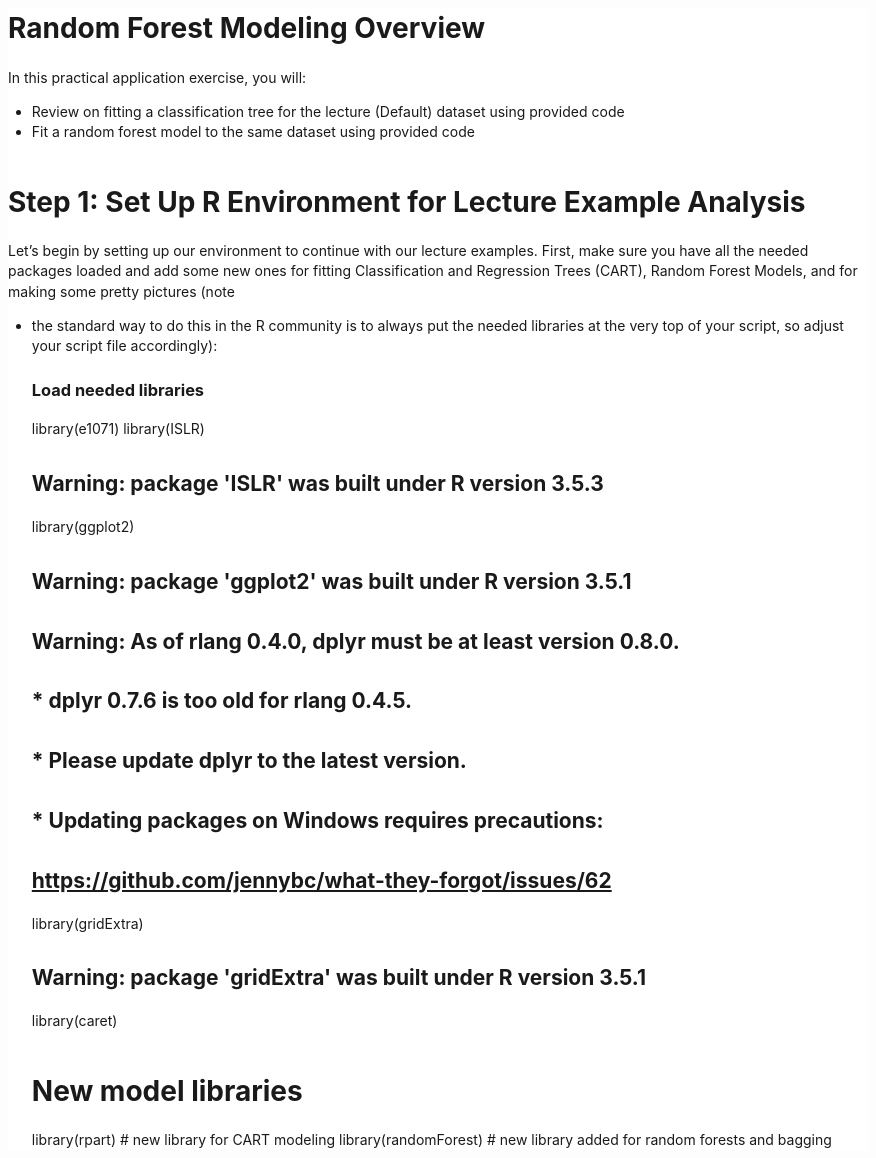 Random Forest Modeling Overview
===============================

In this practical application exercise, you will:

-   Review on fitting a classification tree for the lecture (Default)
    dataset using provided code
-   Fit a random forest model to the same dataset using provided code

Step 1: Set Up R Environment for Lecture Example Analysis
=========================================================

Let’s begin by setting up our environment to continue with our lecture
examples. First, make sure you have all the needed packages loaded and
add some new ones for fitting Classification and Regression Trees
(CART), Random Forest Models, and for making some pretty pictures (note
- the standard way to do this in the R community is to always put the
needed libraries at the very top of your script, so adjust your script
file accordingly):

    ### Load needed libraries
    library(e1071)
    library(ISLR)

    ## Warning: package 'ISLR' was built under R version 3.5.3

    library(ggplot2)

    ## Warning: package 'ggplot2' was built under R version 3.5.1

    ## Warning: As of rlang 0.4.0, dplyr must be at least version 0.8.0.
    ## * dplyr 0.7.6 is too old for rlang 0.4.5.
    ## * Please update dplyr to the latest version.
    ## * Updating packages on Windows requires precautions:
    ##   <https://github.com/jennybc/what-they-forgot/issues/62>

    library(gridExtra)

    ## Warning: package 'gridExtra' was built under R version 3.5.1

    library(caret)

    # New model libraries
    library(rpart) # new library for CART modeling
    library(randomForest) # new library added for random forests and bagging
